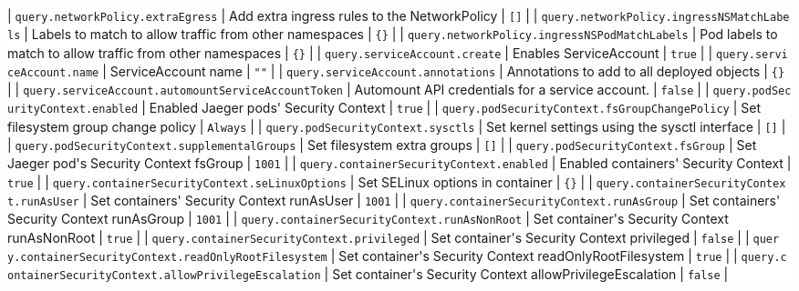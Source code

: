 | `query.networkPolicy.extraEgress`                         | Add extra ingress rules to the NetworkPolicy                                                                                                                                                                           | `[]`             |
| `query.networkPolicy.ingressNSMatchLabels`                | Labels to match to allow traffic from other namespaces                                                                                                                                                                 | `{}`             |
| `query.networkPolicy.ingressNSPodMatchLabels`             | Pod labels to match to allow traffic from other namespaces                                                                                                                                                             | `{}`             |
| `query.serviceAccount.create`                             | Enables ServiceAccount                                                                                                                                                                                                 | `true`           |
| `query.serviceAccount.name`                               | ServiceAccount name                                                                                                                                                                                                    | `""`             |
| `query.serviceAccount.annotations`                        | Annotations to add to all deployed objects                                                                                                                                                                             | `{}`             |
| `query.serviceAccount.automountServiceAccountToken`       | Automount API credentials for a service account.                                                                                                                                                                       | `false`          |
| `query.podSecurityContext.enabled`                        | Enabled Jaeger pods' Security Context                                                                                                                                                                                  | `true`           |
| `query.podSecurityContext.fsGroupChangePolicy`            | Set filesystem group change policy                                                                                                                                                                                     | `Always`         |
| `query.podSecurityContext.sysctls`                        | Set kernel settings using the sysctl interface                                                                                                                                                                         | `[]`             |
| `query.podSecurityContext.supplementalGroups`             | Set filesystem extra groups                                                                                                                                                                                            | `[]`             |
| `query.podSecurityContext.fsGroup`                        | Set Jaeger pod's Security Context fsGroup                                                                                                                                                                              | `1001`           |
| `query.containerSecurityContext.enabled`                  | Enabled containers' Security Context                                                                                                                                                                                   | `true`           |
| `query.containerSecurityContext.seLinuxOptions`           | Set SELinux options in container                                                                                                                                                                                       | `{}`             |
| `query.containerSecurityContext.runAsUser`                | Set containers' Security Context runAsUser                                                                                                                                                                             | `1001`           |
| `query.containerSecurityContext.runAsGroup`               | Set containers' Security Context runAsGroup                                                                                                                                                                            | `1001`           |
| `query.containerSecurityContext.runAsNonRoot`             | Set container's Security Context runAsNonRoot                                                                                                                                                                          | `true`           |
| `query.containerSecurityContext.privileged`               | Set container's Security Context privileged                                                                                                                                                                            | `false`          |
| `query.containerSecurityContext.readOnlyRootFilesystem`   | Set container's Security Context readOnlyRootFilesystem                                                                                                                                                                | `true`           |
| `query.containerSecurityContext.allowPrivilegeEscalation` | Set container's Security Context allowPrivilegeEscalation                                                                                                                                                              | `false`          |